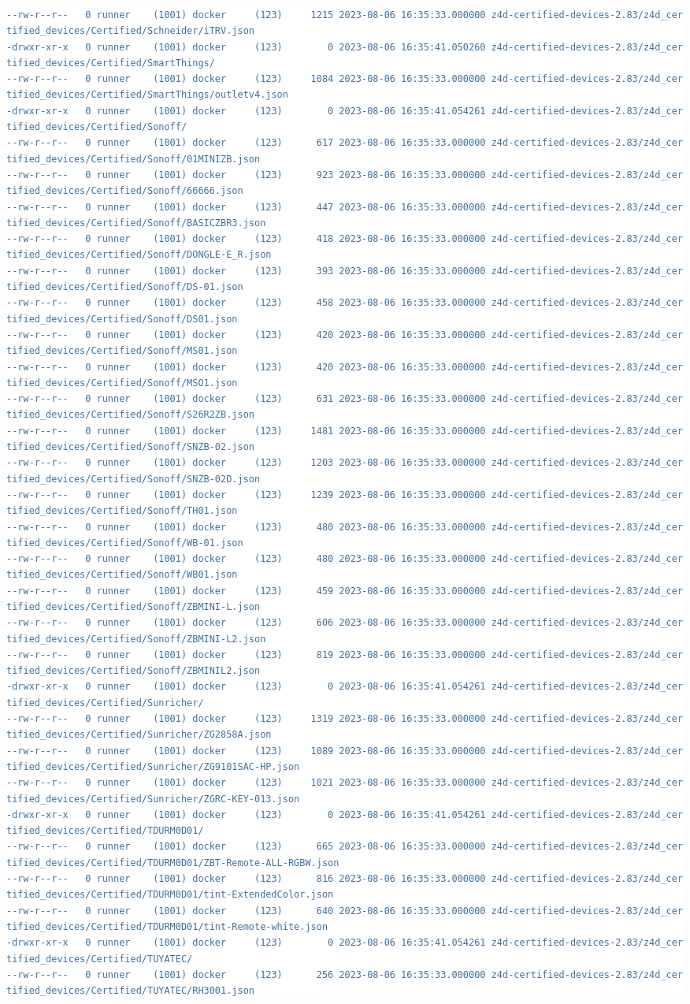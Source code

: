```diff
--rw-r--r--   0 runner    (1001) docker     (123)     1215 2023-08-06 16:35:33.000000 z4d-certified-devices-2.83/z4d_certified_devices/Certified/Schneider/iTRV.json
-drwxr-xr-x   0 runner    (1001) docker     (123)        0 2023-08-06 16:35:41.050260 z4d-certified-devices-2.83/z4d_certified_devices/Certified/SmartThings/
--rw-r--r--   0 runner    (1001) docker     (123)     1084 2023-08-06 16:35:33.000000 z4d-certified-devices-2.83/z4d_certified_devices/Certified/SmartThings/outletv4.json
-drwxr-xr-x   0 runner    (1001) docker     (123)        0 2023-08-06 16:35:41.054261 z4d-certified-devices-2.83/z4d_certified_devices/Certified/Sonoff/
--rw-r--r--   0 runner    (1001) docker     (123)      617 2023-08-06 16:35:33.000000 z4d-certified-devices-2.83/z4d_certified_devices/Certified/Sonoff/01MINIZB.json
--rw-r--r--   0 runner    (1001) docker     (123)      923 2023-08-06 16:35:33.000000 z4d-certified-devices-2.83/z4d_certified_devices/Certified/Sonoff/66666.json
--rw-r--r--   0 runner    (1001) docker     (123)      447 2023-08-06 16:35:33.000000 z4d-certified-devices-2.83/z4d_certified_devices/Certified/Sonoff/BASICZBR3.json
--rw-r--r--   0 runner    (1001) docker     (123)      418 2023-08-06 16:35:33.000000 z4d-certified-devices-2.83/z4d_certified_devices/Certified/Sonoff/DONGLE-E_R.json
--rw-r--r--   0 runner    (1001) docker     (123)      393 2023-08-06 16:35:33.000000 z4d-certified-devices-2.83/z4d_certified_devices/Certified/Sonoff/DS-01.json
--rw-r--r--   0 runner    (1001) docker     (123)      458 2023-08-06 16:35:33.000000 z4d-certified-devices-2.83/z4d_certified_devices/Certified/Sonoff/DS01.json
--rw-r--r--   0 runner    (1001) docker     (123)      420 2023-08-06 16:35:33.000000 z4d-certified-devices-2.83/z4d_certified_devices/Certified/Sonoff/MS01.json
--rw-r--r--   0 runner    (1001) docker     (123)      420 2023-08-06 16:35:33.000000 z4d-certified-devices-2.83/z4d_certified_devices/Certified/Sonoff/MSO1.json
--rw-r--r--   0 runner    (1001) docker     (123)      631 2023-08-06 16:35:33.000000 z4d-certified-devices-2.83/z4d_certified_devices/Certified/Sonoff/S26R2ZB.json
--rw-r--r--   0 runner    (1001) docker     (123)     1481 2023-08-06 16:35:33.000000 z4d-certified-devices-2.83/z4d_certified_devices/Certified/Sonoff/SNZB-02.json
--rw-r--r--   0 runner    (1001) docker     (123)     1203 2023-08-06 16:35:33.000000 z4d-certified-devices-2.83/z4d_certified_devices/Certified/Sonoff/SNZB-02D.json
--rw-r--r--   0 runner    (1001) docker     (123)     1239 2023-08-06 16:35:33.000000 z4d-certified-devices-2.83/z4d_certified_devices/Certified/Sonoff/TH01.json
--rw-r--r--   0 runner    (1001) docker     (123)      480 2023-08-06 16:35:33.000000 z4d-certified-devices-2.83/z4d_certified_devices/Certified/Sonoff/WB-01.json
--rw-r--r--   0 runner    (1001) docker     (123)      480 2023-08-06 16:35:33.000000 z4d-certified-devices-2.83/z4d_certified_devices/Certified/Sonoff/WB01.json
--rw-r--r--   0 runner    (1001) docker     (123)      459 2023-08-06 16:35:33.000000 z4d-certified-devices-2.83/z4d_certified_devices/Certified/Sonoff/ZBMINI-L.json
--rw-r--r--   0 runner    (1001) docker     (123)      606 2023-08-06 16:35:33.000000 z4d-certified-devices-2.83/z4d_certified_devices/Certified/Sonoff/ZBMINI-L2.json
--rw-r--r--   0 runner    (1001) docker     (123)      819 2023-08-06 16:35:33.000000 z4d-certified-devices-2.83/z4d_certified_devices/Certified/Sonoff/ZBMINIL2.json
-drwxr-xr-x   0 runner    (1001) docker     (123)        0 2023-08-06 16:35:41.054261 z4d-certified-devices-2.83/z4d_certified_devices/Certified/Sunricher/
--rw-r--r--   0 runner    (1001) docker     (123)     1319 2023-08-06 16:35:33.000000 z4d-certified-devices-2.83/z4d_certified_devices/Certified/Sunricher/ZG2858A.json
--rw-r--r--   0 runner    (1001) docker     (123)     1089 2023-08-06 16:35:33.000000 z4d-certified-devices-2.83/z4d_certified_devices/Certified/Sunricher/ZG9101SAC-HP.json
--rw-r--r--   0 runner    (1001) docker     (123)     1021 2023-08-06 16:35:33.000000 z4d-certified-devices-2.83/z4d_certified_devices/Certified/Sunricher/ZGRC-KEY-013.json
-drwxr-xr-x   0 runner    (1001) docker     (123)        0 2023-08-06 16:35:41.054261 z4d-certified-devices-2.83/z4d_certified_devices/Certified/TDURM0D01/
--rw-r--r--   0 runner    (1001) docker     (123)      665 2023-08-06 16:35:33.000000 z4d-certified-devices-2.83/z4d_certified_devices/Certified/TDURM0D01/ZBT-Remote-ALL-RGBW.json
--rw-r--r--   0 runner    (1001) docker     (123)      816 2023-08-06 16:35:33.000000 z4d-certified-devices-2.83/z4d_certified_devices/Certified/TDURM0D01/tint-ExtendedColor.json
--rw-r--r--   0 runner    (1001) docker     (123)      640 2023-08-06 16:35:33.000000 z4d-certified-devices-2.83/z4d_certified_devices/Certified/TDURM0D01/tint-Remote-white.json
-drwxr-xr-x   0 runner    (1001) docker     (123)        0 2023-08-06 16:35:41.054261 z4d-certified-devices-2.83/z4d_certified_devices/Certified/TUYATEC/
--rw-r--r--   0 runner    (1001) docker     (123)      256 2023-08-06 16:35:33.000000 z4d-certified-devices-2.83/z4d_certified_devices/Certified/TUYATEC/RH3001.json
```
